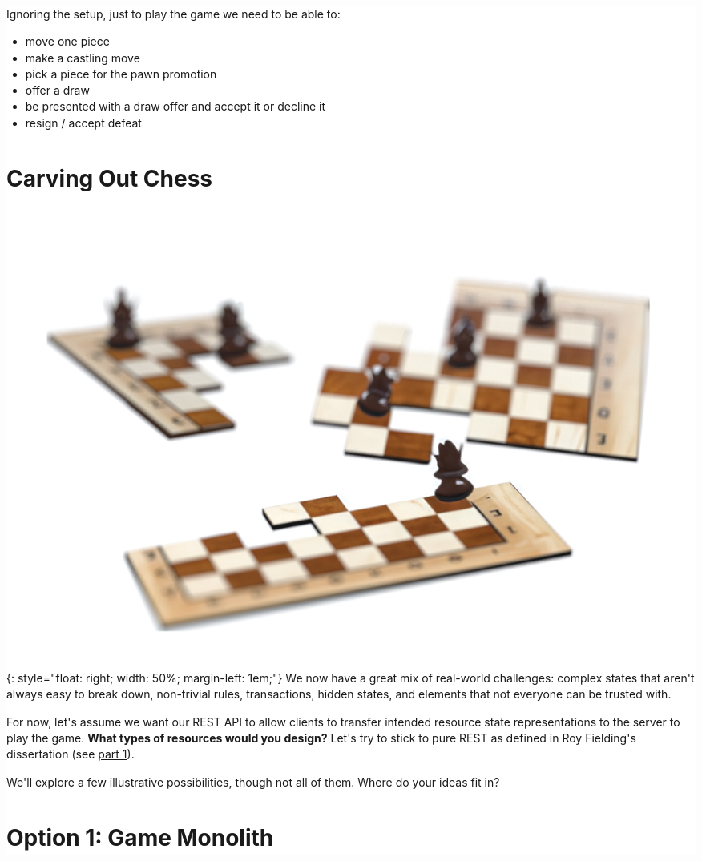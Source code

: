Ignoring the setup, just to play the game we need to be able to:

- move one piece
- make a castling move
- pick a piece for the pawn promotion
- offer a draw
- be presented with a draw offer and accept it or decline it
- resign / accept defeat

# Carving Out Chess

![Map](/assets/rest-carving/broken-chessboard.png){: style="float: right; width: 50%; margin-left: 1em;"}
We now have a great mix of real-world challenges: complex states that aren't always easy to break down, non-trivial rules, transactions, hidden states, and elements that not everyone can be trusted with.

For now, let's assume we want our REST API to allow clients to transfer intended resource state representations to the server to play the game. **What types of resources would you design?** Let's try to stick to pure REST as defined in Roy Fielding's dissertation (see [part 1](rest-what)).

We'll explore a few illustrative possibilities, though not all of them. Where do your ideas fit in?

# Option 1: Game Monolith
